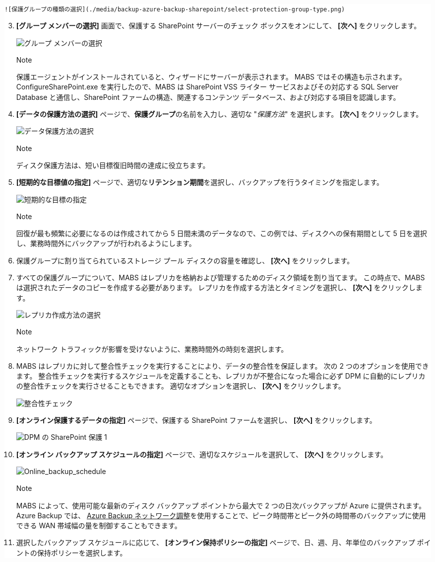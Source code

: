     ![保護グループの種類の選択](./media/backup-azure-backup-sharepoint/select-protection-group-type.png)
3. **[グループ メンバーの選択]** 画面で、保護する SharePoint サーバーのチェック ボックスをオンにして、 **[次へ]** をクリックします。

    ![グループ メンバーの選択](./media/backup-azure-backup-sharepoint/select-group-members2.png)

   > [!NOTE]
   > 保護エージェントがインストールされていると、ウィザードにサーバーが表示されます。 MABS ではその構造も示されます。 ConfigureSharePoint.exe を実行したので、MABS は SharePoint VSS ライター サービスおよびその対応する SQL Server Database と通信し、SharePoint ファームの構造、関連するコンテンツ データベース、および対応する項目を認識します。
   >
   >
4. **[データの保護方法の選択]** ページで、**保護グループ**の名前を入力し、適切な "*保護方法*" を選択します。 **[次へ]** をクリックします。

    ![データ保護方法の選択](./media/backup-azure-backup-sharepoint/select-data-protection-method1.png)

   > [!NOTE]
   > ディスク保護方法は、短い目標復旧時間の達成に役立ちます。
   >
   >
5. **[短期的な目標値の指定]** ページで、適切な**リテンション期間**を選択し、バックアップを行うタイミングを指定します。

    ![短期的な目標の指定](./media/backup-azure-backup-sharepoint/specify-short-term-goals2.png)

   > [!NOTE]
   > 回復が最も頻繁に必要になるのは作成されてから 5 日間未満のデータなので、この例では、ディスクへの保有期間として 5 日を選択し、業務時間外にバックアップが行われるようにします。
   >
   >
6. 保護グループに割り当てられているストレージ プール ディスクの容量を確認し、 **[次へ]** をクリックします。
7. すべての保護グループについて、MABS はレプリカを格納および管理するためのディスク領域を割り当てます。 この時点で、MABS は選択されたデータのコピーを作成する必要があります。 レプリカを作成する方法とタイミングを選択し、 **[次へ]** をクリックします。

    ![レプリカ作成方法の選択](./media/backup-azure-backup-sharepoint/choose-replica-creation-method.png)

   > [!NOTE]
   > ネットワーク トラフィックが影響を受けないように、業務時間外の時刻を選択します。
   >
   >
8. MABS はレプリカに対して整合性チェックを実行することにより、データの整合性を保証します。 次の 2 つのオプションを使用できます。 整合性チェックを実行するスケジュールを定義することも、レプリカが不整合になった場合に必ず DPM に自動的にレプリカの整合性チェックを実行させることもできます。 適切なオプションを選択し、 **[次へ]** をクリックします。

    ![整合性チェック](./media/backup-azure-backup-sharepoint/consistency-check.png)
9. **[オンライン保護するデータの指定]** ページで、保護する SharePoint ファームを選択し、 **[次へ]** をクリックします。

    ![DPM の SharePoint 保護 1](./media/backup-azure-backup-sharepoint/select-online-protection1.png)
10. **[オンライン バックアップ スケジュールの指定]** ページで、適切なスケジュールを選択して、 **[次へ]** をクリックします。

    ![Online_backup_schedule](./media/backup-azure-backup-sharepoint/specify-online-backup-schedule.png)

    > [!NOTE]
    > MABS によって、使用可能な最新のディスク バックアップ ポイントから最大で 2 つの日次バックアップが Azure に提供されます。 Azure Backup では、 [Azure Backup ネットワーク調整](https://azure.microsoft.com/documentation/articles/backup-configure-vault/#enable-network-throttling)を使用することで、ピーク時間帯とピーク外の時間帯のバックアップに使用できる WAN 帯域幅の量を制御することもできます。
    >
    >
11. 選択したバックアップ スケジュールに応じて、 **[オンライン保持ポリシーの指定]** ページで、日、週、月、年単位のバックアップ ポイントの保持ポリシーを選択します。
